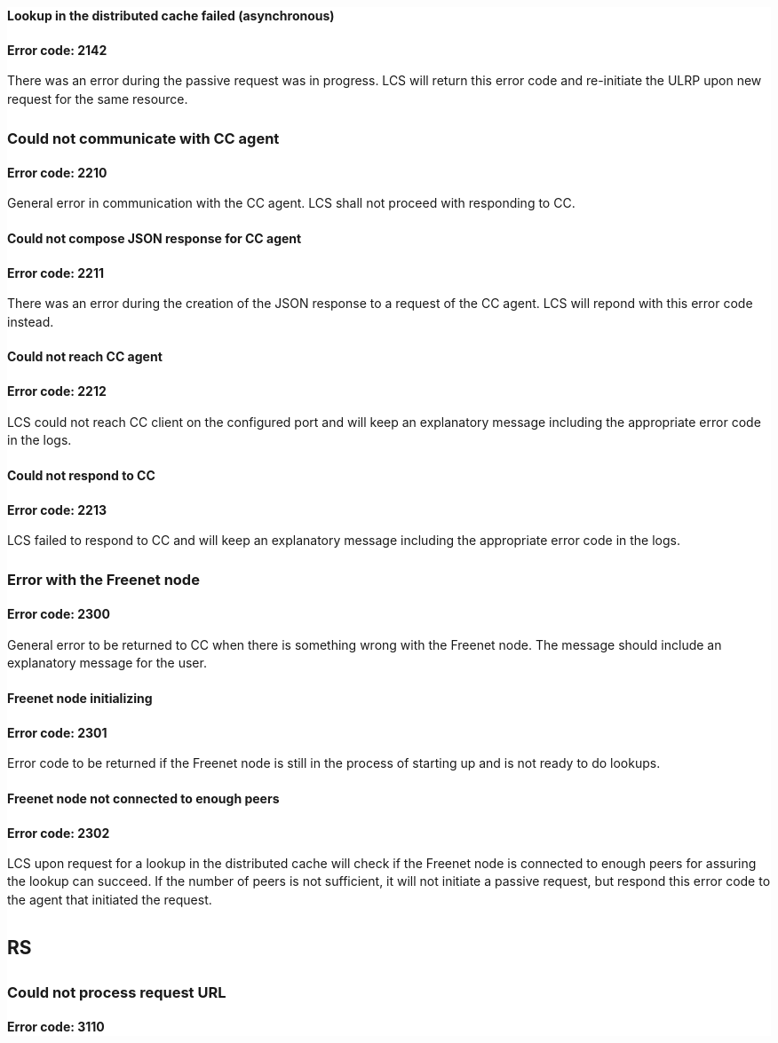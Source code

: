 #### Lookup in the distributed cache failed (asynchronous)
**Error code: 2142**

There was an error during the passive request was in progress. LCS will return this error code and re-initiate the ULRP upon new request for the same resource.

### Could not communicate with CC agent
**Error code: 2210**

General error in communication with the CC agent. LCS shall not proceed with responding to CC.

#### Could not compose JSON response for CC agent
**Error code: 2211**

There was an error during the creation of the JSON response to a request of the CC agent. LCS will repond with this error code instead.

#### Could not reach CC agent
**Error code: 2212**

LCS could not reach CC client on the configured port and will keep an explanatory message including the appropriate error code in the logs.

#### Could not respond to CC
**Error code: 2213**

LCS failed to respond to CC and will keep an explanatory message including the appropriate error code in the logs.

### Error with the Freenet node
**Error code: 2300**

General error to be returned to CC when there is something wrong with the Freenet node. The message should include an explanatory message for the user.

#### Freenet node initializing
**Error code: 2301**

Error code to be returned if the Freenet node is still in the process of starting up and is not ready to do lookups.

#### Freenet node not connected to enough peers
**Error code: 2302**

LCS upon request for a lookup in the distributed cache will check if the Freenet node is connected to enough peers for assuring the lookup can succeed. If the number of peers is not sufficient, it will not initiate a passive request, but respond this error code to the agent that initiated the request.

## RS

### Could not process request URL
**Error code: 3110**

